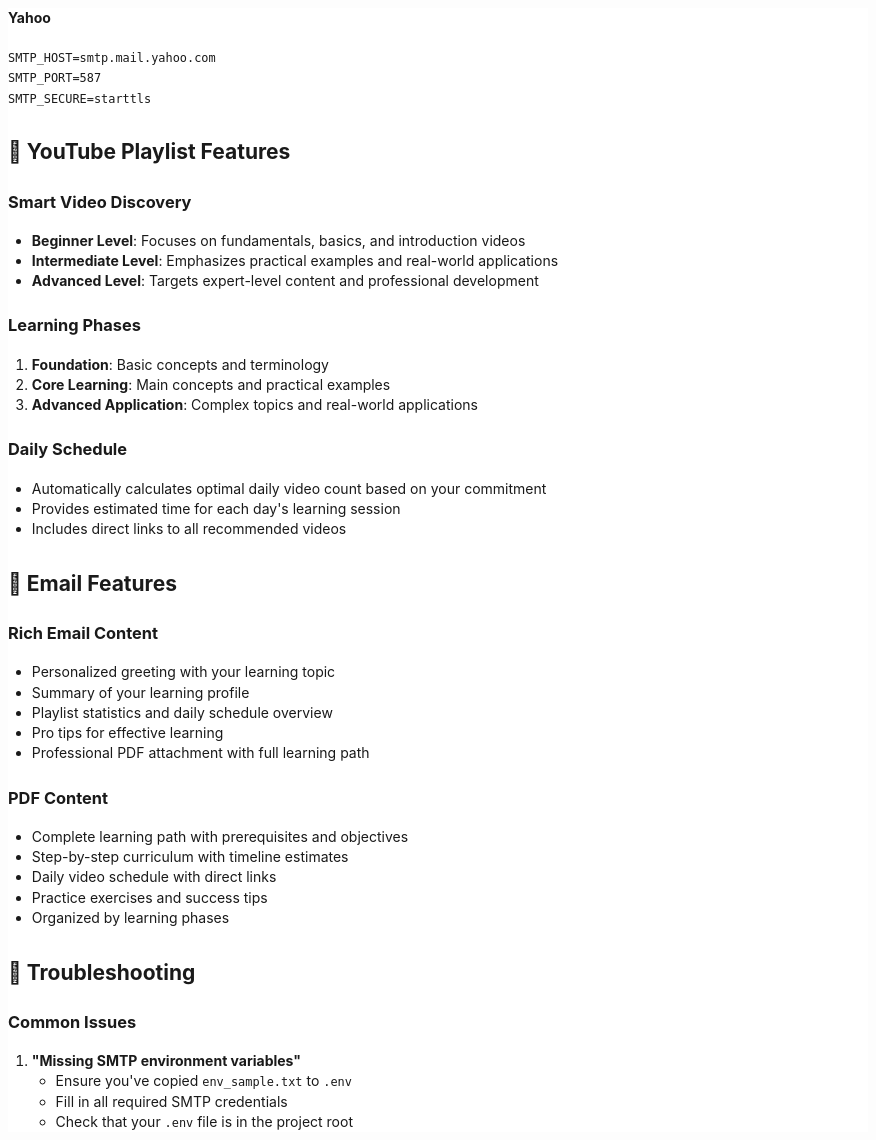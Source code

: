 #### Yahoo
```env
SMTP_HOST=smtp.mail.yahoo.com
SMTP_PORT=587
SMTP_SECURE=starttls
```

## 🎥 YouTube Playlist Features

### Smart Video Discovery
- **Beginner Level**: Focuses on fundamentals, basics, and introduction videos
- **Intermediate Level**: Emphasizes practical examples and real-world applications
- **Advanced Level**: Targets expert-level content and professional development

### Learning Phases
1. **Foundation**: Basic concepts and terminology
2. **Core Learning**: Main concepts and practical examples
3. **Advanced Application**: Complex topics and real-world applications

### Daily Schedule
- Automatically calculates optimal daily video count based on your commitment
- Provides estimated time for each day's learning session
- Includes direct links to all recommended videos

## 📧 Email Features

### Rich Email Content
- Personalized greeting with your learning topic
- Summary of your learning profile
- Playlist statistics and daily schedule overview
- Pro tips for effective learning
- Professional PDF attachment with full learning path

### PDF Content
- Complete learning path with prerequisites and objectives
- Step-by-step curriculum with timeline estimates
- Daily video schedule with direct links
- Practice exercises and success tips
- Organized by learning phases

## 🚨 Troubleshooting

### Common Issues

1. **"Missing SMTP environment variables"**
   - Ensure you've copied `env_sample.txt` to `.env`
   - Fill in all required SMTP credentials
   - Check that your `.env` file is in the project root
